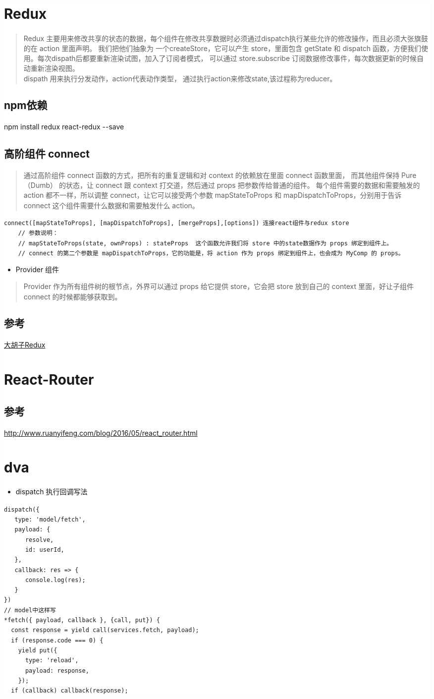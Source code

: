 # Redux

> Redux 主要用来修改共享的状态的数据，每个组件在修改共享数据时必须通过dispatch执行某些允许的修改操作，而且必须大张旗鼓的在 action 里面声明。
我们把他们抽象为 一个createStore，它可以产生 store，里面包含 getState 和 dispatch 函数，方便我们使用。每次dispath后都要重新渲染试图，加入了订阅者模式，
可以通过 store.subscribe 订阅数据修改事件，每次数据更新的时候自动重新渲染视图。<br>
dispath 用来执行分发动作，action代表动作类型，
通过执行action来修改state,该过程称为reducer。

## npm依赖

npm install redux react-redux --save

## 高阶组件 connect

> 通过高阶组件 connect 函数的方式，把所有的重复逻辑和对 context 的依赖放在里面 connect 函数里面，
而其他组件保持 Pure（Dumb） 的状态，让 connect 跟 context 打交道，然后通过 props 把参数传给普通的组件。
每个组件需要的数据和需要触发的 action 都不一样，所以调整 connect，让它可以接受两个参数 mapStateToProps 
和 mapDispatchToProps，分别用于告诉 connect 这个组件需要什么数据和需要触发什么 action。

    
    connect([mapStateToProps], [mapDispatchToProps], [mergeProps],[options]) 连接react组件与redux store
    	// 参数说明：
    	// mapStateToProps(state, ownProps) : stateProps  这个函数允许我们将 store 中的state数据作为 props 绑定到组件上。
    	// connect 的第二个参数是 mapDispatchToProps，它的功能是，将 action 作为 props 绑定到组件上，也会成为 MyComp 的 props。
    
* Provider 组件

> Provider 作为所有组件树的根节点，外界可以通过 props 给它提供 store，它会把 store 放到自己的 context 里面，好让子组件 connect 的时候都能够获取到。

## 参考
[大胡子Redux](http://huziketang.mangojuice.top/books/react/lesson41)

# React-Router

## 参考
http://www.ruanyifeng.com/blog/2016/05/react_router.html

# dva

* dispatch 执行回调写法
 
```
dispatch({
   type: 'model/fetch',
   payload: {
      resolve,
      id: userId,
   },
   callback: res => {
      console.log(res);
   }
})
// model中这样写
*fetch({ payload, callback }, {call, put}) {
  const response = yield call(services.fetch, payload);
  if (response.code === 0) {
    yield put({
      type: 'reload',
      payload: response,
    });
  if (callback) callback(response);
```